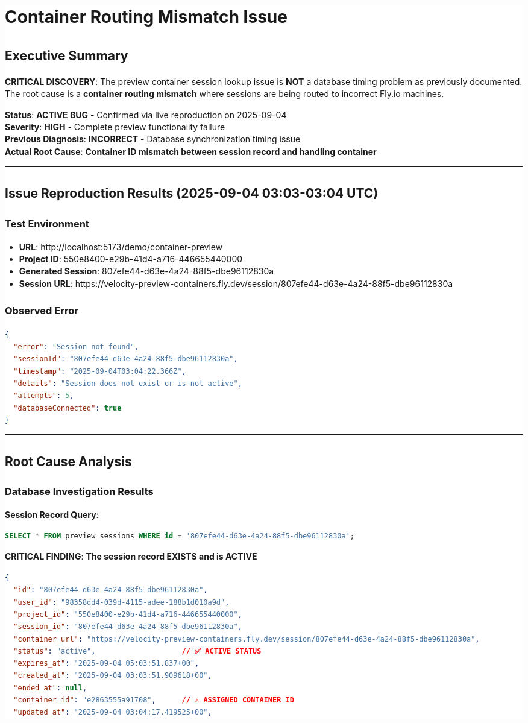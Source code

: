 # Container Routing Mismatch Issue

## Executive Summary

**CRITICAL DISCOVERY**: The preview container session lookup issue is **NOT** a database timing problem as previously documented. The root cause is a **container routing mismatch** where sessions are being routed to incorrect Fly.io machines.

**Status**: **ACTIVE BUG** - Confirmed via live reproduction on 2025-09-04  
**Severity**: **HIGH** - Complete preview functionality failure  
**Previous Diagnosis**: **INCORRECT** - Database synchronization timing issue  
**Actual Root Cause**: **Container ID mismatch between session record and handling container**

---

## Issue Reproduction Results (2025-09-04 03:03-03:04 UTC)

### Test Environment
- **URL**: http://localhost:5173/demo/container-preview
- **Project ID**: 550e8400-e29b-41d4-a716-446655440000
- **Generated Session**: 807efe44-d63e-4a24-88f5-dbe96112830a
- **Session URL**: https://velocity-preview-containers.fly.dev/session/807efe44-d63e-4a24-88f5-dbe96112830a

### Observed Error
```json
{
  "error": "Session not found",
  "sessionId": "807efe44-d63e-4a24-88f5-dbe96112830a",
  "timestamp": "2025-09-04T03:04:22.366Z", 
  "details": "Session does not exist or is not active",
  "attempts": 5,
  "databaseConnected": true
}
```

---

## Root Cause Analysis

### Database Investigation Results

**Session Record Query**:
```sql
SELECT * FROM preview_sessions WHERE id = '807efe44-d63e-4a24-88f5-dbe96112830a';
```

**CRITICAL FINDING**: **The session record EXISTS and is ACTIVE**

```json
{
  "id": "807efe44-d63e-4a24-88f5-dbe96112830a",
  "user_id": "98358dd4-039d-4115-adee-188b1d010a9d", 
  "project_id": "550e8400-e29b-41d4-a716-446655440000",
  "session_id": "807efe44-d63e-4a24-88f5-dbe96112830a",
  "container_url": "https://velocity-preview-containers.fly.dev/session/807efe44-d63e-4a24-88f5-dbe96112830a",
  "status": "active",                    // ✅ ACTIVE STATUS
  "expires_at": "2025-09-04 05:03:51.837+00",
  "created_at": "2025-09-04 03:03:51.909618+00",
  "ended_at": null,
  "container_id": "e2863555a91708",      // ⚠️ ASSIGNED CONTAINER ID
  "updated_at": "2025-09-04 03:04:17.419525+00",
```